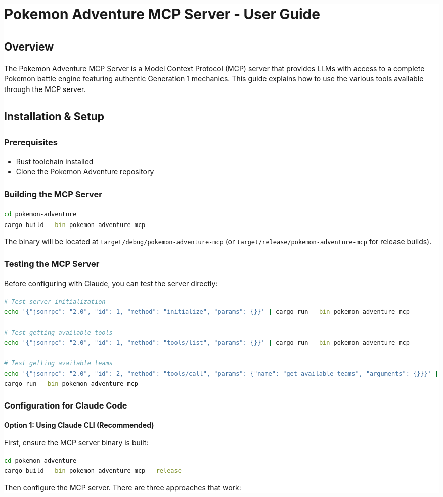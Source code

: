 # Pokemon Adventure MCP Server - User Guide

## Overview

The Pokemon Adventure MCP Server is a Model Context Protocol (MCP) server that provides LLMs with access to a complete Pokemon battle engine featuring authentic Generation 1 mechanics. This guide explains how to use the various tools available through the MCP server.

## Installation & Setup

### Prerequisites
- Rust toolchain installed
- Clone the Pokemon Adventure repository

### Building the MCP Server
```bash
cd pokemon-adventure
cargo build --bin pokemon-adventure-mcp
```

The binary will be located at `target/debug/pokemon-adventure-mcp` (or `target/release/pokemon-adventure-mcp` for release builds).

### Testing the MCP Server

Before configuring with Claude, you can test the server directly:

```bash
# Test server initialization
echo '{"jsonrpc": "2.0", "id": 1, "method": "initialize", "params": {}}' | cargo run --bin pokemon-adventure-mcp

# Test getting available tools
echo '{"jsonrpc": "2.0", "id": 1, "method": "tools/list", "params": {}}' | cargo run --bin pokemon-adventure-mcp

# Test getting available teams
echo '{"jsonrpc": "2.0", "id": 2, "method": "tools/call", "params": {"name": "get_available_teams", "arguments": {}}}' | cargo run --bin pokemon-adventure-mcp
```

### Configuration for Claude Code

**Option 1: Using Claude CLI (Recommended)**

First, ensure the MCP server binary is built:
```bash
cd pokemon-adventure
cargo build --bin pokemon-adventure-mcp --release
```

Then configure the MCP server. There are three approaches that work:
